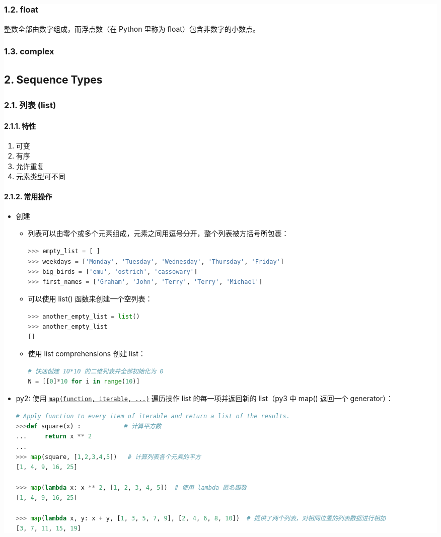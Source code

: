 ### 1.2. float

整数全部由数字组成，而浮点数（在 Python 里称为 float）包含非数字的小数点。

### 1.3. complex

## 2. Sequence Types

### 2.1. 列表 (list)

#### 2.1.1. 特性

1. 可变
1. 有序
1. 允许重复
1. 元素类型可不同

#### 2.1.2. 常用操作

- 创建

  - 列表可以由零个或多个元素组成，元素之间用逗号分开，整个列表被方括号所包裹：
    ```python
    >>> empty_list = [ ]
    >>> weekdays = ['Monday', 'Tuesday', 'Wednesday', 'Thursday', 'Friday']
    >>> big_birds = ['emu', 'ostrich', 'cassowary']
    >>> first_names = ['Graham', 'John', 'Terry', 'Terry', 'Michael']
    ```
  - 可以使用 list() 函数来创建一个空列表：
    ```python
    >>> another_empty_list = list()
    >>> another_empty_list
    []
    ```

  - 使用 list comprehensions 创建 list：
    ```python
    # 快速创建 10*10 的二维列表并全部初始化为 0
    N = [[0]*10 for i in range(10)]
    ```

- py2: 使用 [`map(function, iterable, ...)`](https://docs.python.org/2/library/functions.html#map) 遍历操作 list 的每一项并返回新的 list（py3 中 map() 返回一个 generator）：
  ```python
  # Apply function to every item of iterable and return a list of the results.
  >>>def square(x) :            # 计算平方数
  ...     return x ** 2
  ...
  >>> map(square, [1,2,3,4,5])   # 计算列表各个元素的平方
  [1, 4, 9, 16, 25]

  >>> map(lambda x: x ** 2, [1, 2, 3, 4, 5])  # 使用 lambda 匿名函数
  [1, 4, 9, 16, 25]

  >>> map(lambda x, y: x + y, [1, 3, 5, 7, 9], [2, 4, 6, 8, 10])  # 提供了两个列表，对相同位置的列表数据进行相加
  [3, 7, 11, 15, 19]
  ```
